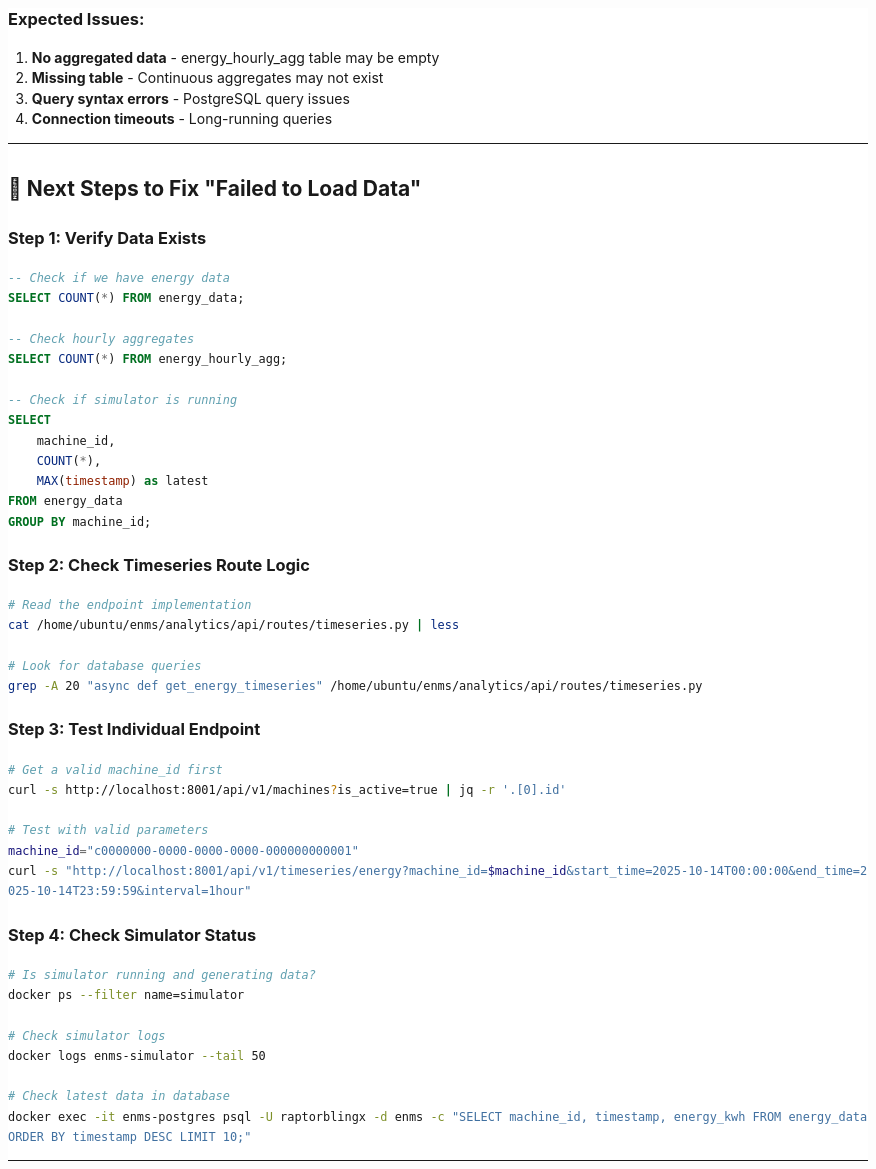 ### Expected Issues:

1. **No aggregated data** - energy_hourly_agg table may be empty
2. **Missing table** - Continuous aggregates may not exist
3. **Query syntax errors** - PostgreSQL query issues
4. **Connection timeouts** - Long-running queries

---

## 🚀 Next Steps to Fix "Failed to Load Data"

### Step 1: Verify Data Exists
```sql
-- Check if we have energy data
SELECT COUNT(*) FROM energy_data;

-- Check hourly aggregates
SELECT COUNT(*) FROM energy_hourly_agg;

-- Check if simulator is running
SELECT 
    machine_id, 
    COUNT(*), 
    MAX(timestamp) as latest 
FROM energy_data 
GROUP BY machine_id;
```

### Step 2: Check Timeseries Route Logic
```bash
# Read the endpoint implementation
cat /home/ubuntu/enms/analytics/api/routes/timeseries.py | less

# Look for database queries
grep -A 20 "async def get_energy_timeseries" /home/ubuntu/enms/analytics/api/routes/timeseries.py
```

### Step 3: Test Individual Endpoint
```bash
# Get a valid machine_id first
curl -s http://localhost:8001/api/v1/machines?is_active=true | jq -r '.[0].id'

# Test with valid parameters
machine_id="c0000000-0000-0000-0000-000000000001"
curl -s "http://localhost:8001/api/v1/timeseries/energy?machine_id=$machine_id&start_time=2025-10-14T00:00:00&end_time=2025-10-14T23:59:59&interval=1hour"
```

### Step 4: Check Simulator Status
```bash
# Is simulator running and generating data?
docker ps --filter name=simulator

# Check simulator logs
docker logs enms-simulator --tail 50

# Check latest data in database
docker exec -it enms-postgres psql -U raptorblingx -d enms -c "SELECT machine_id, timestamp, energy_kwh FROM energy_data ORDER BY timestamp DESC LIMIT 10;"
```

---